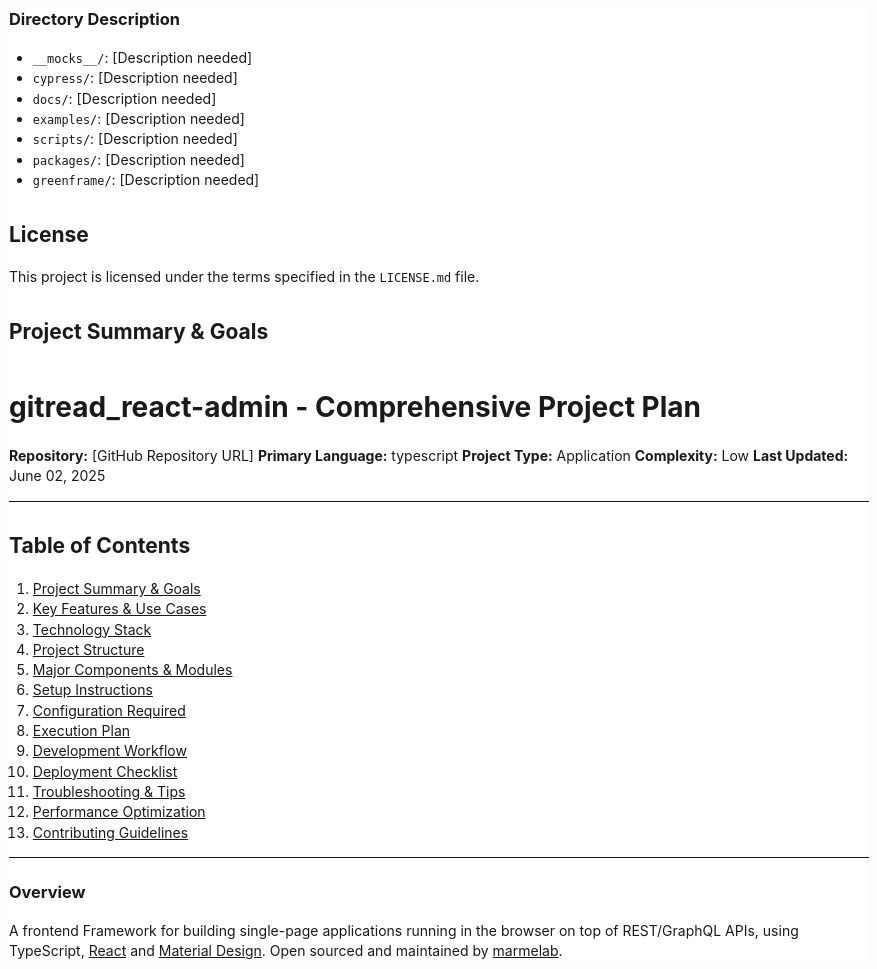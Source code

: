 ### Directory Description

- `__mocks__/`: [Description needed]
- `cypress/`: [Description needed]
- `docs/`: [Description needed]
- `examples/`: [Description needed]
- `scripts/`: [Description needed]
- `packages/`: [Description needed]
- `greenframe/`: [Description needed]

## License

This project is licensed under the terms specified in the `LICENSE.md` file.

## Project Summary & Goals

# gitread_react-admin - Comprehensive Project Plan

**Repository:** [GitHub Repository URL]
**Primary Language:** typescript
**Project Type:** Application
**Complexity:** Low
**Last Updated:** June 02, 2025

---

## Table of Contents

1. [Project Summary & Goals](#project-summary-goals)
2. [Key Features & Use Cases](#key-features-use-cases)
3. [Technology Stack](#technology-stack)
4. [Project Structure](#project-structure)
5. [Major Components & Modules](#major-components-modules)
6. [Setup Instructions](#setup-instructions)
7. [Configuration Required](#configuration-required)
8. [Execution Plan](#execution-plan)
9. [Development Workflow](#development-workflow)
10. [Deployment Checklist](#deployment-checklist)
11. [Troubleshooting & Tips](#troubleshooting-tips)
12. [Performance Optimization](#performance-optimization)
13. [Contributing Guidelines](#contributing-guidelines)

---


### Overview

A frontend Framework for building single-page applications running in the browser on top of REST/GraphQL APIs, using TypeScript, [React](https://facebook.github.io/react/) and [Material Design](https://material.io/). Open sourced and maintained by [marmelab](https://marmelab.com/).
